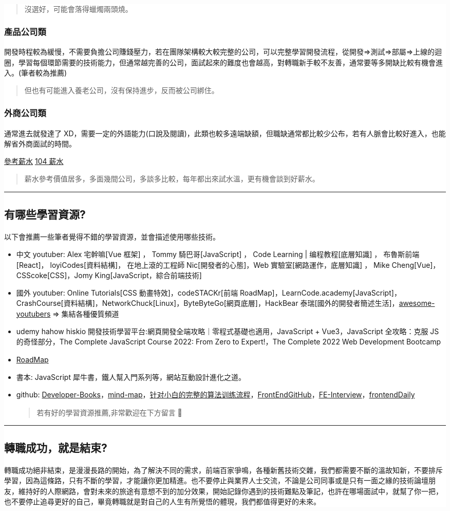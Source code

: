 > 沒選好，可能會落得蠟燭兩頭燒。

### 產品公司類

開發時程較為緩慢，不需要負擔公司賺錢壓力，若在團隊架構較大較完整的公司，可以完整學習開發流程，從開發=>測試=>部屬=>上線的迴圈，學習每個環節需要的技術能力，但通常越完善的公司，面試起來的難度也會越高，對轉職新手較不友善，通常要等多開缺比較有機會進入。(筆者較為推薦)

> 但也有可能進入養老公司，沒有保持進步，反而被公司綁住。

### 外商公司類

通常進去就發達了 XD，需要一定的外語能力(口說及閱讀)，此類也較多遠端缺額，但職缺通常都比較少公布，若有人脈會比較好進入，也能解省外商面試的時間。

[參考薪水](https://www.hexschool.com/2022/06/23/2022-06-23-software-engineer-salary/)
[104 薪水](https://guide.104.com.tw/salary/cat/2007001000?type=catjobs&salary=monthly)

> 薪水參考價值居多，多面幾間公司，多談多比較，每年都出來試水溫，更有機會談到好薪水。

---

## 有哪些學習資源?

以下會推薦一些筆者覺得不錯的學習資源，並會描述使用哪些技術。

- 中文 youtuber: Alex 宅幹嘛[Vue 框架] ， Tommy 騎巴哥[JavaScript] ， Code Learning | 编程教程[底層知識] ， 布魯斯前端[React]， loyiCodes[資料結構]， 在地上滾的工程師 Nic[開發者的心態]，Web 實驗室[網路運作，底層知識] ， Mike Cheng[Vue]，CSScoke[CSS]，Jomy King[JavaScript，綜合前端技術]
- 國外 youtuber: Online Tutorials[CSS 動畫特效]，codeSTACKr[前端 RoadMap]，LearnCode.academy[JavaScript]，CrashCourse[資料結構]，NetworkChuck[Linux]，ByteByteGo[網頁底層]，HackBear 泰瑞[國外的開發者簡述生活]，[awesome-youtubers](https://github.com/JoseDeFreitas/awesome-youtubers) => 集結各種優質頻道
- udemy hahow hiskio 開發技術學習平台:網頁開發全端攻略｜零程式基礎也適用，JavaScript + Vue3，JavaScript 全攻略：克服 JS 的奇怪部分，The Complete JavaScript Course 2022: From Zero to Expert!，The Complete 2022 Web Development Bootcamp
- [RoadMap](https://roadmap.sh/frontend)
- 書本: JavaScript 犀牛書，鐵人幫入門系列等，網站互動設計進化之道。
- github: [Developer-Books](https://github.com/7-sevens/Developer-Books)，[mind-map](https://github.com/jCodeLife/mind-map)，[针对小白的完整的算法训练流程](https://github.com/geekxh/hello-algorithm)，[FrontEndGitHub](https://github.com/FrontEndGitHub/FrontEndGitHub)，[FE-Interview](https://github.com/lgwebdream/FE-Interview)，[frontendDaily](https://github.com/kujian/frontendDaily)

  > 若有好的學習資源推薦,非常歡迎在下方留言 🙌

---

## 轉職成功，就是結束?

轉職成功絕非結束，是漫漫長路的開始，為了解決不同的需求，前端百家爭鳴，各種新舊技術交雜，我們都需要不斷的溫故知新，不要排斥學習，因為這條路，只有不斷的學習，才能讓你更加精進。也不要停止與業界人士交流，不論是公司同事或是只有一面之緣的技術論壇朋友，維持好的人際網路，會對未來的旅途有意想不到的加分效果，開始記錄你遇到的技術難點及筆記，也許在哪場面試中，就幫了你一把，也不要停止追尋更好的自己，畢竟轉職就是對自己的人生有所覺悟的體現，我們都值得更好的未來。
